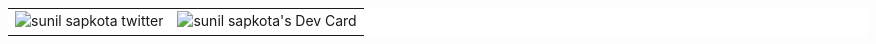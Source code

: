 <div align="center">
    <table >
     <!-- <tr>
        <td><b>Latest Tweets</b></td>
        <td><b>daily.dev</b></td>
     </tr> -->
     <tr>
       <td><img src="https://user-images.githubusercontent.com/76222459/230505934-fabd56eb-ba50-4545-a312-f756f5560d56.jpg" width="400" alt="sunil sapkota twitter" > </img></td>
        <td><img src="https://user-images.githubusercontent.com/76222459/230505932-58d512d5-4719-423a-aaf0-c5cc0dbd2f36.jpg" width="400" alt="sunil sapkota's Dev Card"/></td>
     </tr>
    </table>
    </div>
   
